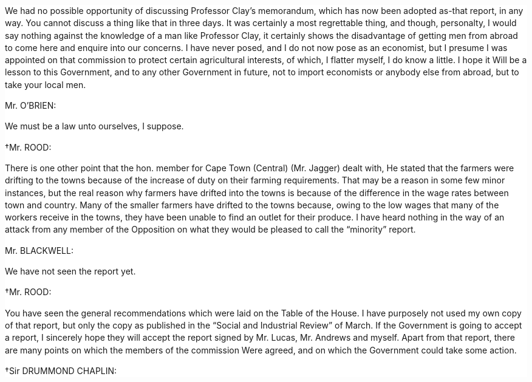 <p>We had no possible opportunity of discussing Professor Clay&#x2019;s memorandum, which has now been adopted as-that report, in any way. You cannot discuss a thing like that in three days. It was certainly a most regrettable thing, and though, personalty, I would say nothing against the knowledge of a man like Professor Clay, it certainly shows the disadvantage of getting men from abroad to come here and enquire into our concerns. I have never posed, and I do not now pose as an economist, but I presume I was appointed on that commission to protect certain agricultural interests, of which, I flatter myself, I do know a little. I hope it Will be a lesson to this Government, and to any other Government in future, not to import economists or anybody else from abroad, but to take your local men.</p>

</speech>

<speech by="#o&#x2019;brien">

<from>Mr. <person refersTo="hansard_za">O&#x2019;BRIEN</person>:</from>

<p>We must be a law unto ourselves, I suppose.</p>

</speech>

<speech by="#rood">

<from>&#x2020;Mr. <person refersTo="hansard_za">ROOD</person>:</from>

<p>There is one other point that the hon. member for Cape Town (Central) (Mr. Jagger) dealt with, He stated that the farmers were drifting to the towns because of the increase of duty on their farming requirements. That may be a reason in some few minor instances, but the real reason why farmers have drifted into the towns is because of the difference in the wage rates between town and country. Many of the smaller farmers have drifted to the towns because, owing to the low wages that many of the workers receive in the towns, they have been unable to find an outlet for their produce. I have heard nothing in the way of an attack from any member of the Opposition on what they would be pleased to call the &#x201C;minority&#x201D; report.</p>

</speech>

<speech by="#blackwell">

<from>Mr. <person refersTo="hansard_za">BLACKWELL</person>:</from>

<p>We have not seen the report yet.</p>

</speech>

<speech by="#rood">

<from>&#x2020;Mr. <person refersTo="hansard_za">ROOD</person>:</from>

<p>You have seen the general recommendations which were laid on the Table of the House. I have purposely not used my own copy of that report, but only the copy as published in the &#x201C;Social and Industrial Review&#x201D; of March. If the Government is going to accept a report, I sincerely hope they will accept the report signed by Mr. Lucas, Mr. Andrews and myself. Apart from that report, there are many points on which the members of the commission Were agreed, and on which the Government could take some action.</p>

</speech>

<speech by="#drummond_chaplin">

<from>&#x2020;Sir <person refersTo="hansard_za">DRUMMOND CHAPLIN</person>:</from>
